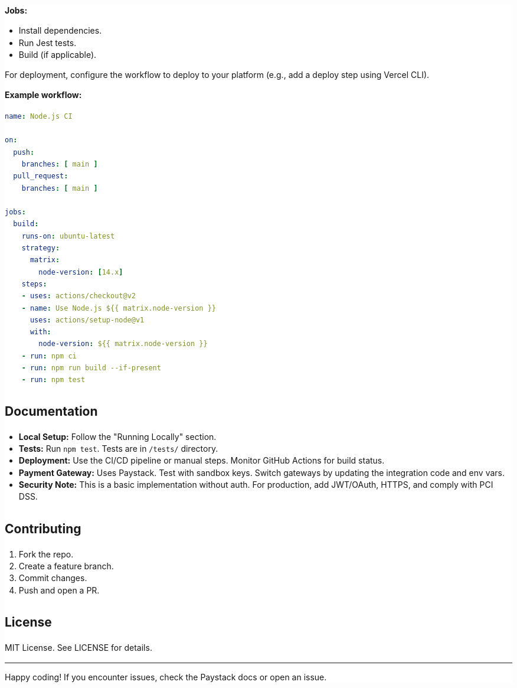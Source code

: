 **Jobs:**
- Install dependencies.
- Run Jest tests.
- Build (if applicable).

For deployment, configure the workflow to deploy to your platform (e.g., add a deploy step using Vercel CLI).

**Example workflow:**
```yaml
name: Node.js CI

on:
  push:
    branches: [ main ]
  pull_request:
    branches: [ main ]

jobs:
  build:
    runs-on: ubuntu-latest
    strategy:
      matrix:
        node-version: [14.x]
    steps:
    - uses: actions/checkout@v2
    - name: Use Node.js ${{ matrix.node-version }}
      uses: actions/setup-node@v1
      with:
        node-version: ${{ matrix.node-version }}
    - run: npm ci
    - run: npm run build --if-present
    - run: npm test
```

## Documentation

- **Local Setup:** Follow the "Running Locally" section.
- **Tests:** Run `npm test`. Tests are in `/tests/` directory.
- **Deployment:** Use the CI/CD pipeline or manual steps. Monitor GitHub Actions for build status.
- **Payment Gateway:** Uses Paystack. Test with sandbox keys. Switch gateways by updating the integration code and env vars.
- **Security Note:** This is a basic implementation without auth. For production, add JWT/OAuth, HTTPS, and comply with PCI DSS.

## Contributing

1. Fork the repo.
2. Create a feature branch.
3. Commit changes.
4. Push and open a PR.

## License

MIT License. See LICENSE for details.

---

Happy coding! If you encounter issues, check the Paystack docs or open an issue.